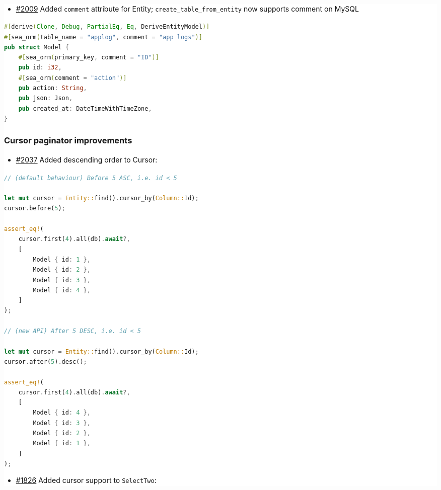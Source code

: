 * [#2009](https://github.com/SeaQL/sea-orm/pull/2009) Added `comment` attribute for Entity; `create_table_from_entity` now supports comment on MySQL
```rust
#[derive(Clone, Debug, PartialEq, Eq, DeriveEntityModel)]
#[sea_orm(table_name = "applog", comment = "app logs")]
pub struct Model {
    #[sea_orm(primary_key, comment = "ID")]
    pub id: i32,
    #[sea_orm(comment = "action")]
    pub action: String,
    pub json: Json,
    pub created_at: DateTimeWithTimeZone,
}
```

### Cursor paginator improvements

* [#2037](https://github.com/SeaQL/sea-orm/pull/2037) Added descending order to Cursor:

```rust
// (default behaviour) Before 5 ASC, i.e. id < 5

let mut cursor = Entity::find().cursor_by(Column::Id);
cursor.before(5);

assert_eq!(
    cursor.first(4).all(db).await?,
    [
        Model { id: 1 },
        Model { id: 2 },
        Model { id: 3 },
        Model { id: 4 },
    ]
);

// (new API) After 5 DESC, i.e. id < 5

let mut cursor = Entity::find().cursor_by(Column::Id);
cursor.after(5).desc();

assert_eq!(
    cursor.first(4).all(db).await?,
    [
        Model { id: 4 },
        Model { id: 3 },
        Model { id: 2 },
        Model { id: 1 },
    ]
);
```

* [#1826](https://github.com/SeaQL/sea-orm/pull/1826) Added cursor support to `SelectTwo`:
